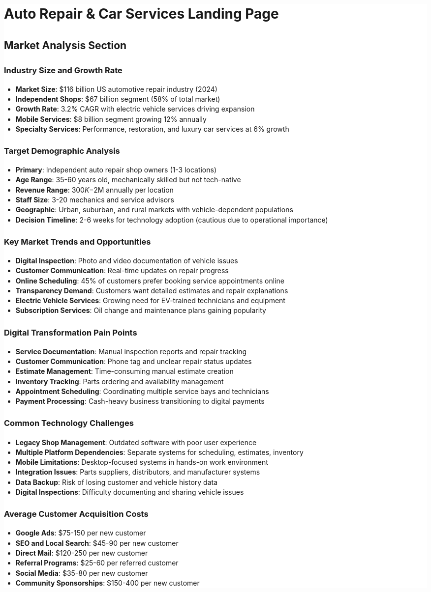 # Auto Repair & Car Services Landing Page

## Market Analysis Section

### Industry Size and Growth Rate
- **Market Size**: $116 billion US automotive repair industry (2024)
- **Independent Shops**: $67 billion segment (58% of total market)
- **Growth Rate**: 3.2% CAGR with electric vehicle services driving expansion
- **Mobile Services**: $8 billion segment growing 12% annually
- **Specialty Services**: Performance, restoration, and luxury car services at 6% growth

### Target Demographic Analysis
- **Primary**: Independent auto repair shop owners (1-3 locations)
- **Age Range**: 35-60 years old, mechanically skilled but not tech-native
- **Revenue Range**: $300K-$2M annually per location
- **Staff Size**: 3-20 mechanics and service advisors
- **Geographic**: Urban, suburban, and rural markets with vehicle-dependent populations
- **Decision Timeline**: 2-6 weeks for technology adoption (cautious due to operational importance)

### Key Market Trends and Opportunities
- **Digital Inspection**: Photo and video documentation of vehicle issues
- **Customer Communication**: Real-time updates on repair progress
- **Online Scheduling**: 45% of customers prefer booking service appointments online
- **Transparency Demand**: Customers want detailed estimates and repair explanations
- **Electric Vehicle Services**: Growing need for EV-trained technicians and equipment
- **Subscription Services**: Oil change and maintenance plans gaining popularity

### Digital Transformation Pain Points
- **Service Documentation**: Manual inspection reports and repair tracking
- **Customer Communication**: Phone tag and unclear repair status updates
- **Estimate Management**: Time-consuming manual estimate creation
- **Inventory Tracking**: Parts ordering and availability management
- **Appointment Scheduling**: Coordinating multiple service bays and technicians
- **Payment Processing**: Cash-heavy business transitioning to digital payments

### Common Technology Challenges
- **Legacy Shop Management**: Outdated software with poor user experience
- **Multiple Platform Dependencies**: Separate systems for scheduling, estimates, inventory
- **Mobile Limitations**: Desktop-focused systems in hands-on work environment
- **Integration Issues**: Parts suppliers, distributors, and manufacturer systems
- **Data Backup**: Risk of losing customer and vehicle history data
- **Digital Inspections**: Difficulty documenting and sharing vehicle issues

### Average Customer Acquisition Costs
- **Google Ads**: $75-150 per new customer
- **SEO and Local Search**: $45-90 per new customer
- **Direct Mail**: $120-250 per new customer
- **Referral Programs**: $25-60 per referred customer
- **Social Media**: $35-80 per new customer
- **Community Sponsorships**: $150-400 per new customer
